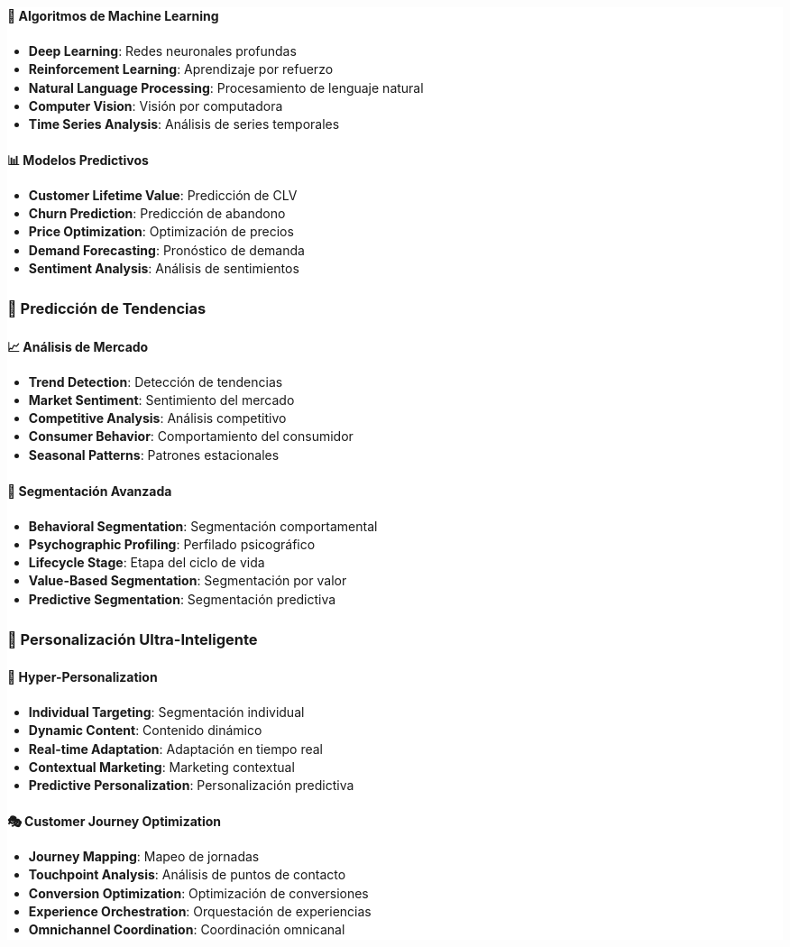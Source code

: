 
#### 🤖 Algoritmos de Machine Learning
- **Deep Learning**: Redes neuronales profundas
- **Reinforcement Learning**: Aprendizaje por refuerzo
- **Natural Language Processing**: Procesamiento de lenguaje natural
- **Computer Vision**: Visión por computadora
- **Time Series Analysis**: Análisis de series temporales


#### 📊 Modelos Predictivos
- **Customer Lifetime Value**: Predicción de CLV
- **Churn Prediction**: Predicción de abandono
- **Price Optimization**: Optimización de precios
- **Demand Forecasting**: Pronóstico de demanda
- **Sentiment Analysis**: Análisis de sentimientos


### 🔮 Predicción de Tendencias


#### 📈 Análisis de Mercado
- **Trend Detection**: Detección de tendencias
- **Market Sentiment**: Sentimiento del mercado
- **Competitive Analysis**: Análisis competitivo
- **Consumer Behavior**: Comportamiento del consumidor
- **Seasonal Patterns**: Patrones estacionales


#### 🎯 Segmentación Avanzada
- **Behavioral Segmentation**: Segmentación comportamental
- **Psychographic Profiling**: Perfilado psicográfico
- **Lifecycle Stage**: Etapa del ciclo de vida
- **Value-Based Segmentation**: Segmentación por valor
- **Predictive Segmentation**: Segmentación predictiva


### 🎨 Personalización Ultra-Inteligente


#### 🧬 Hyper-Personalization
- **Individual Targeting**: Segmentación individual
- **Dynamic Content**: Contenido dinámico
- **Real-time Adaptation**: Adaptación en tiempo real
- **Contextual Marketing**: Marketing contextual
- **Predictive Personalization**: Personalización predictiva


#### 🎭 Customer Journey Optimization
- **Journey Mapping**: Mapeo de jornadas
- **Touchpoint Analysis**: Análisis de puntos de contacto
- **Conversion Optimization**: Optimización de conversiones
- **Experience Orchestration**: Orquestación de experiencias
- **Omnichannel Coordination**: Coordinación omnicanal

